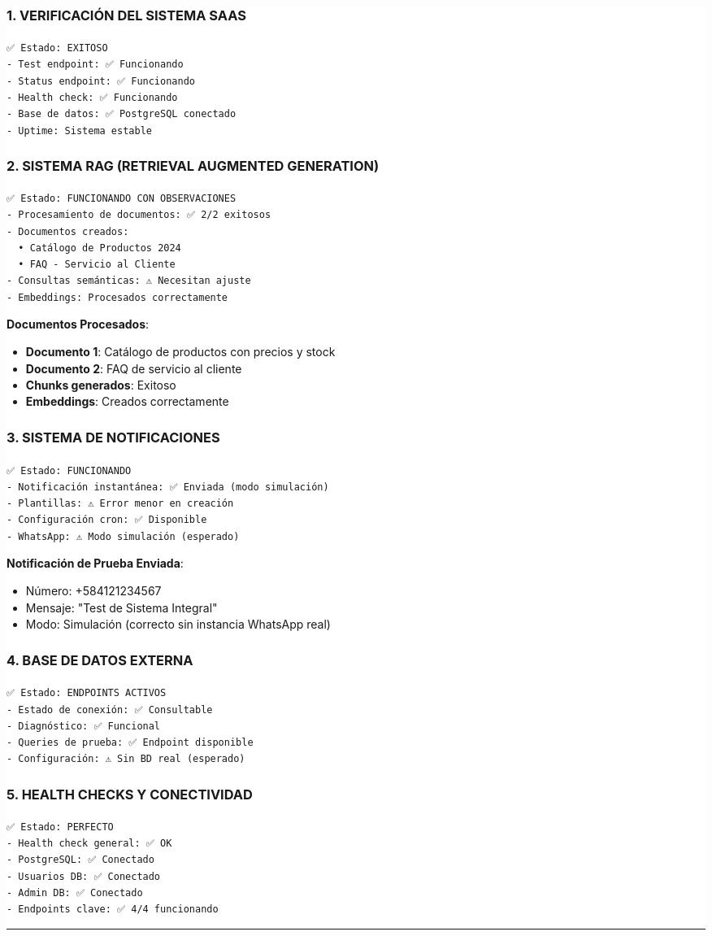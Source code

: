 ### **1. VERIFICACIÓN DEL SISTEMA SAAS**
```
✅ Estado: EXITOSO
- Test endpoint: ✅ Funcionando
- Status endpoint: ✅ Funcionando  
- Health check: ✅ Funcionando
- Base de datos: ✅ PostgreSQL conectado
- Uptime: Sistema estable
```

### **2. SISTEMA RAG (RETRIEVAL AUGMENTED GENERATION)**
```
✅ Estado: FUNCIONANDO CON OBSERVACIONES
- Procesamiento de documentos: ✅ 2/2 exitosos
- Documentos creados:
  • Catálogo de Productos 2024
  • FAQ - Servicio al Cliente
- Consultas semánticas: ⚠️ Necesitan ajuste
- Embeddings: Procesados correctamente
```

**Documentos Procesados**:
- **Documento 1**: Catálogo de productos con precios y stock
- **Documento 2**: FAQ de servicio al cliente
- **Chunks generados**: Exitoso
- **Embeddings**: Creados correctamente

### **3. SISTEMA DE NOTIFICACIONES**
```
✅ Estado: FUNCIONANDO
- Notificación instantánea: ✅ Enviada (modo simulación)
- Plantillas: ⚠️ Error menor en creación
- Configuración cron: ✅ Disponible
- WhatsApp: ⚠️ Modo simulación (esperado)
```

**Notificación de Prueba Enviada**:
- Número: +584121234567
- Mensaje: "Test de Sistema Integral"
- Modo: Simulación (correcto sin instancia WhatsApp real)

### **4. BASE DE DATOS EXTERNA**
```
✅ Estado: ENDPOINTS ACTIVOS
- Estado de conexión: ✅ Consultable
- Diagnóstico: ✅ Funcional
- Queries de prueba: ✅ Endpoint disponible
- Configuración: ⚠️ Sin BD real (esperado)
```

### **5. HEALTH CHECKS Y CONECTIVIDAD**
```
✅ Estado: PERFECTO
- Health check general: ✅ OK
- PostgreSQL: ✅ Conectado
- Usuarios DB: ✅ Conectado
- Admin DB: ✅ Conectado
- Endpoints clave: ✅ 4/4 funcionando
```

---